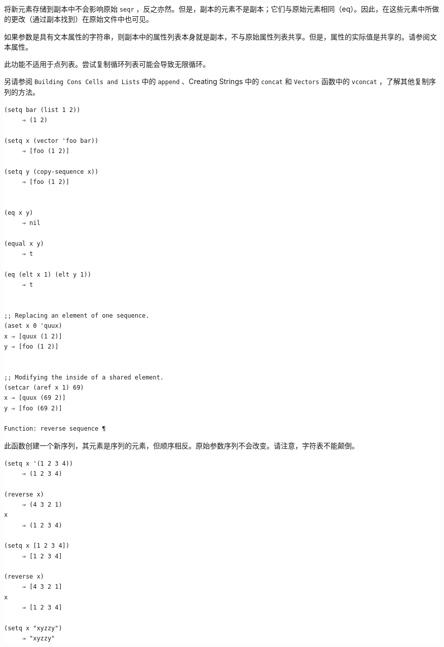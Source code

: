 将新元素存储到副本中不会影响原始 `seqr` ，反之亦然。但是，副本的元素不是副本；它们与原始元素相同（eq）。因此，在这些元素中所做的更改（通过副本找到）在原始文件中也可见。

如果参数是具有文本属性的字符串，则副本中的属性列表本身就是副本，不与原始属性列表共享。但是，属性的​​实际值是共享的。请参阅文本属性。

此功能不适用于点列表。尝试复制循环列表可能会导致无限循环。

另请参阅 `Building Cons Cells and Lists` 中的 `append` 、Creating Strings 中的 `concat` 和 `Vectors` 函数中的 `vconcat` ，了解其他复制序列的方法。

    (setq bar (list 1 2))
         ⇒ (1 2)
    
    (setq x (vector 'foo bar))
         ⇒ [foo (1 2)]
    
    (setq y (copy-sequence x))
         ⇒ [foo (1 2)]
    
    
    (eq x y)
         ⇒ nil
    
    (equal x y)
         ⇒ t
    
    (eq (elt x 1) (elt y 1))
         ⇒ t
    
    
    ;; Replacing an element of one sequence.
    (aset x 0 'quux)
    x ⇒ [quux (1 2)]
    y ⇒ [foo (1 2)]
    
    
    ;; Modifying the inside of a shared element.
    (setcar (aref x 1) 69)
    x ⇒ [quux (69 2)]
    y ⇒ [foo (69 2)]

    Function: reverse sequence ¶

此函数创建一个新序列，其元素是序列的元素，但顺序相反。原始参数序列不会改变。请注意，字符表不能颠倒。

    (setq x '(1 2 3 4))
         ⇒ (1 2 3 4)
    
    (reverse x)
         ⇒ (4 3 2 1)
    x
         ⇒ (1 2 3 4)
    
    (setq x [1 2 3 4])
         ⇒ [1 2 3 4]
    
    (reverse x)
         ⇒ [4 3 2 1]
    x
         ⇒ [1 2 3 4]
    
    (setq x "xyzzy")
         ⇒ "xyzzy"
    